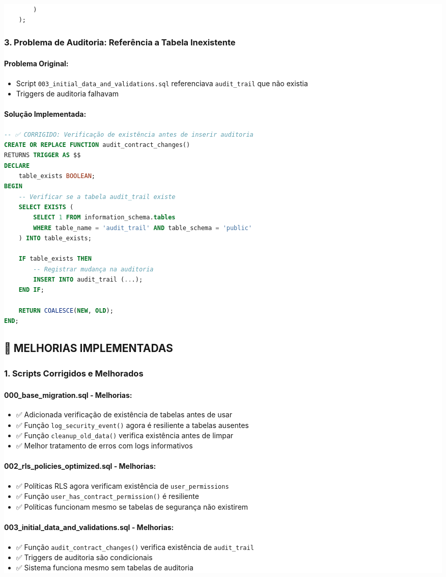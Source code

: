 ```sql
        )
    );
```

### **3. Problema de Auditoria: Referência a Tabela Inexistente**

#### **Problema Original:**
- Script `003_initial_data_and_validations.sql` referenciava `audit_trail` que não existia
- Triggers de auditoria falhavam

#### **Solução Implementada:**
```sql
-- ✅ CORRIGIDO: Verificação de existência antes de inserir auditoria
CREATE OR REPLACE FUNCTION audit_contract_changes()
RETURNS TRIGGER AS $$
DECLARE
    table_exists BOOLEAN;
BEGIN
    -- Verificar se a tabela audit_trail existe
    SELECT EXISTS (
        SELECT 1 FROM information_schema.tables 
        WHERE table_name = 'audit_trail' AND table_schema = 'public'
    ) INTO table_exists;
    
    IF table_exists THEN
        -- Registrar mudança na auditoria
        INSERT INTO audit_trail (...);
    END IF;
    
    RETURN COALESCE(NEW, OLD);
END;
```

## 🔧 MELHORIAS IMPLEMENTADAS

### **1. Scripts Corrigidos e Melhorados**

#### **000_base_migration.sql - Melhorias:**
- ✅ Adicionada verificação de existência de tabelas antes de usar
- ✅ Função `log_security_event()` agora é resiliente a tabelas ausentes
- ✅ Função `cleanup_old_data()` verifica existência antes de limpar
- ✅ Melhor tratamento de erros com logs informativos

#### **002_rls_policies_optimized.sql - Melhorias:**
- ✅ Políticas RLS agora verificam existência de `user_permissions`
- ✅ Função `user_has_contract_permission()` é resiliente
- ✅ Políticas funcionam mesmo se tabelas de segurança não existirem

#### **003_initial_data_and_validations.sql - Melhorias:**
- ✅ Função `audit_contract_changes()` verifica existência de `audit_trail`
- ✅ Triggers de auditoria são condicionais
- ✅ Sistema funciona mesmo sem tabelas de auditoria

